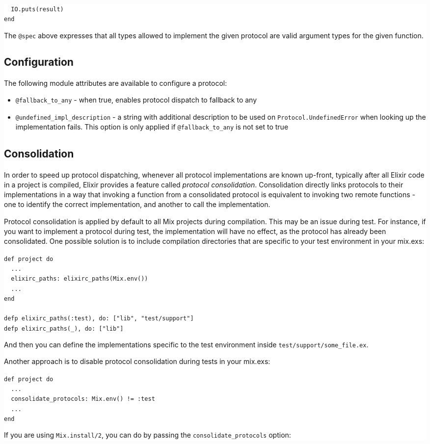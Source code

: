      IO.puts(result)
    end

The `@spec` above expresses that all types allowed to implement the
given protocol are valid argument types for the given function.

## Configuration

The following module attributes are available to configure a protocol:

- `@fallback_to_any` - when true, enables protocol dispatch to
  fallback to any

- `@undefined_impl_description` - a string with additional description
  to be used on `Protocol.UndefinedError` when looking up the implementation
  fails. This option is only applied if `@fallback_to_any` is not set to true

## Consolidation

In order to speed up protocol dispatching, whenever all protocol implementations
are known up-front, typically after all Elixir code in a project is compiled,
Elixir provides a feature called *protocol consolidation*. Consolidation directly
links protocols to their implementations in a way that invoking a function from a
consolidated protocol is equivalent to invoking two remote functions - one to
identify the correct implementation, and another to call the implementation.

Protocol consolidation is applied by default to all Mix projects during compilation.
This may be an issue during test. For instance, if you want to implement a protocol
during test, the implementation will have no effect, as the protocol has already been
consolidated. One possible solution is to include compilation directories that are
specific to your test environment in your mix.exs:

    def project do
      ...
      elixirc_paths: elixirc_paths(Mix.env())
      ...
    end
    
    defp elixirc_paths(:test), do: ["lib", "test/support"]
    defp elixirc_paths(_), do: ["lib"]

And then you can define the implementations specific to the test environment
inside `test/support/some_file.ex`.

Another approach is to disable protocol consolidation during tests in your
mix.exs:

    def project do
      ...
      consolidate_protocols: Mix.env() != :test
      ...
    end

If you are using `Mix.install/2`, you can do by passing the `consolidate_protocols`
option:
